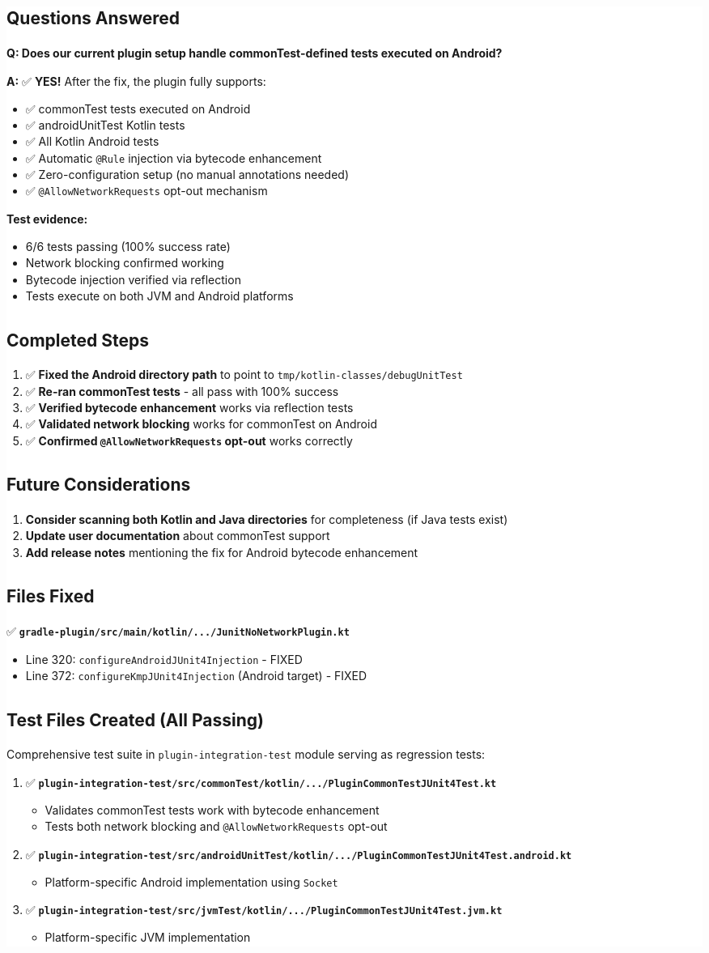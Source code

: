 ## Questions Answered

**Q: Does our current plugin setup handle commonTest-defined tests executed on Android?**

**A:** ✅ **YES!** After the fix, the plugin fully supports:
- ✅ commonTest tests executed on Android
- ✅ androidUnitTest Kotlin tests
- ✅ All Kotlin Android tests
- ✅ Automatic `@Rule` injection via bytecode enhancement
- ✅ Zero-configuration setup (no manual annotations needed)
- ✅ `@AllowNetworkRequests` opt-out mechanism

**Test evidence:**
- 6/6 tests passing (100% success rate)
- Network blocking confirmed working
- Bytecode injection verified via reflection
- Tests execute on both JVM and Android platforms

## Completed Steps

1. ✅ **Fixed the Android directory path** to point to `tmp/kotlin-classes/debugUnitTest`
2. ✅ **Re-ran commonTest tests** - all pass with 100% success
3. ✅ **Verified bytecode enhancement** works via reflection tests
4. ✅ **Validated network blocking** works for commonTest on Android
5. ✅ **Confirmed `@AllowNetworkRequests` opt-out** works correctly

## Future Considerations

1. **Consider scanning both Kotlin and Java directories** for completeness (if Java tests exist)
2. **Update user documentation** about commonTest support
3. **Add release notes** mentioning the fix for Android bytecode enhancement

## Files Fixed

✅ **`gradle-plugin/src/main/kotlin/.../JunitNoNetworkPlugin.kt`**
  - Line 320: `configureAndroidJUnit4Injection` - FIXED
  - Line 372: `configureKmpJUnit4Injection` (Android target) - FIXED

## Test Files Created (All Passing)

Comprehensive test suite in `plugin-integration-test` module serving as regression tests:

1. ✅ **`plugin-integration-test/src/commonTest/kotlin/.../PluginCommonTestJUnit4Test.kt`**
   - Validates commonTest tests work with bytecode enhancement
   - Tests both network blocking and `@AllowNetworkRequests` opt-out

2. ✅ **`plugin-integration-test/src/androidUnitTest/kotlin/.../PluginCommonTestJUnit4Test.android.kt`**
   - Platform-specific Android implementation using `Socket`

3. ✅ **`plugin-integration-test/src/jvmTest/kotlin/.../PluginCommonTestJUnit4Test.jvm.kt`**
   - Platform-specific JVM implementation

